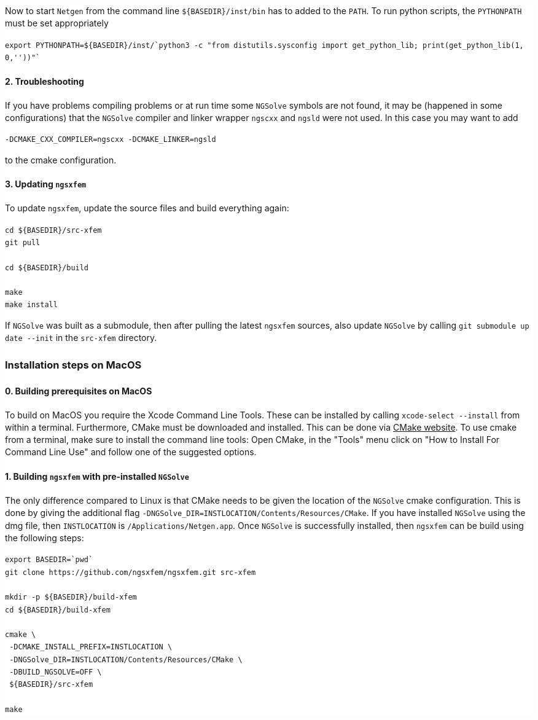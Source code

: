 Now to start `Netgen` from the command line `${BASEDIR}/inst/bin` has to added to the `PATH`. To run python scripts, the `PYTHONPATH` must be set appropriately

``` {.shell}
export PYTHONPATH=${BASEDIR}/inst/`python3 -c "from distutils.sysconfig import get_python_lib; print(get_python_lib(1,0,''))"`
```

#### 2. Troubleshooting

If you have problems compiling problems or at run time some `NGSolve` symbols are not found, it may be (happened in some configurations) that the `NGSolve` compiler and linker wrapper `ngscxx` and `ngsld` were not used. In this case you may want to add

``` {.shell}
-DCMAKE_CXX_COMPILER=ngscxx -DCMAKE_LINKER=ngsld
```

to the cmake configuration.

#### 3. Updating `ngsxfem`

To update `ngsxfem`, update the source files and build everything
again:

``` {.shell}
cd ${BASEDIR}/src-xfem
git pull

cd ${BASEDIR}/build

make
make install
```

If `NGSolve` was built as a submodule, then after pulling the latest `ngsxfem` sources, also update `NGSolve` by calling `git submodule update --init` in the `src-xfem` directory.

### Installation steps on MacOS

#### 0.  Building prerequisites on MacOS
To build on MacOS you require the Xcode Command Line Tools. These can be installed by calling `xcode-select --install` from within a terminal. Furthermore, CMake must be downloaded and installed. This can be done via [CMake website](https://cmake.org). To use cmake from a terminal, make sure to install the command line tools: Open CMake, in the \"Tools\" menu click on \"How to Install For Command Line Use\" and follow one of the suggested options.

#### 1.  Building `ngsxfem` with pre-installed `NGSolve`

The only difference compared to Linux is that CMake needs to be given the location of the `NGSolve` cmake configuration. This is done by giving the additional flag `-DNGSolve_DIR=INSTLOCATION/Contents/Resources/CMake`. If you have installed `NGSolve` using the dmg file, then `INSTLOCATION` is `/Applications/Netgen.app`. Once `NGSolve` is successfully installed, then `ngsxfem` can be build using the following steps:

``` {.shell}
export BASEDIR=`pwd`
git clone https://github.com/ngsxfem/ngsxfem.git src-xfem

mkdir -p ${BASEDIR}/build-xfem
cd ${BASEDIR}/build-xfem

cmake \
 -DCMAKE_INSTALL_PREFIX=INSTLOCATION \
 -DNGSolve_DIR=INSTLOCATION/Contents/Resources/CMake \
 -DBUILD_NGSOLVE=OFF \
 ${BASEDIR}/src-xfem

make
```